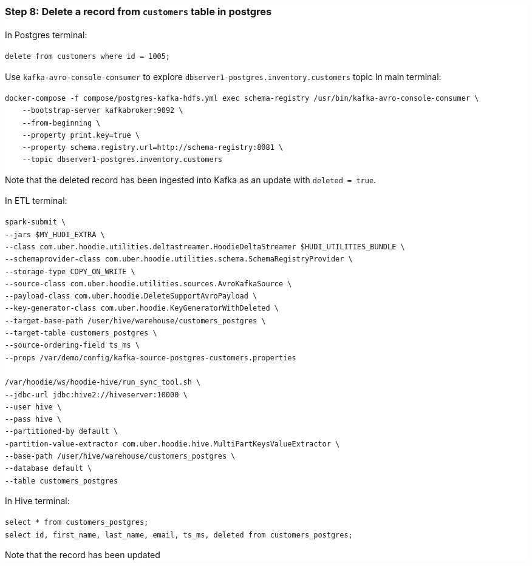 ### Step 8: Delete a record from `customers` table in postgres

In Postgres terminal:
```
delete from customers where id = 1005;
```

Use `kafka-avro-console-consumer` to explore `dbserver1-postgres.inventory.customers` topic
In main terminal:
```
docker-compose -f compose/postgres-kafka-hdfs.yml exec schema-registry /usr/bin/kafka-avro-console-consumer \
    --bootstrap-server kafkabroker:9092 \
    --from-beginning \
    --property print.key=true \
    --property schema.registry.url=http://schema-registry:8081 \
    --topic dbserver1-postgres.inventory.customers
```
Note that the deleted record has been ingested into Kafka as an update with `deleted = true`.

In ETL terminal:
```
spark-submit \
--jars $MY_HUDI_EXTRA \
--class com.uber.hoodie.utilities.deltastreamer.HoodieDeltaStreamer $HUDI_UTILITIES_BUNDLE \
--schemaprovider-class com.uber.hoodie.utilities.schema.SchemaRegistryProvider \
--storage-type COPY_ON_WRITE \
--source-class com.uber.hoodie.utilities.sources.AvroKafkaSource \
--payload-class com.uber.hoodie.DeleteSupportAvroPayload \
--key-generator-class com.uber.hoodie.KeyGeneratorWithDeleted \
--target-base-path /user/hive/warehouse/customers_postgres \
--target-table customers_postgres \
--source-ordering-field ts_ms \
--props /var/demo/config/kafka-source-postgres-customers.properties

/var/hoodie/ws/hoodie-hive/run_sync_tool.sh \
--jdbc-url jdbc:hive2://hiveserver:10000 \
--user hive \
--pass hive \
--partitioned-by default \
-partition-value-extractor com.uber.hoodie.hive.MultiPartKeysValueExtractor \
--base-path /user/hive/warehouse/customers_postgres \
--database default \
--table customers_postgres
```

In Hive terminal:
```
select * from customers_postgres;
select id, first_name, last_name, email, ts_ms, deleted from customers_postgres;
```
Note that the record has been updated
